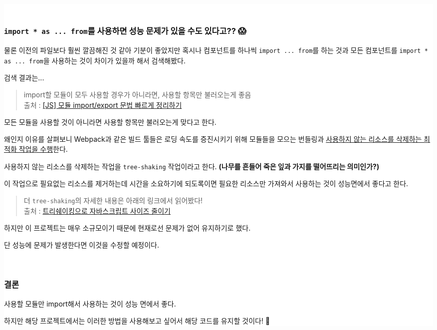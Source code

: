 <br/>

### `import * as ... from`를 사용하면 성능 문제가 있을 수도 있다고?? 😱

물론 이전의 파일보다 훨씬 깔끔해진 것 같아 기분이 좋았지만 혹시나 컴포넌트를 하나씩 `import ... from`를 하는 것과 모든 컴포넌트를 `import * as ... from`을 사용하는 것이 차이가 있을까 해서 검색해봤다.

검색 결과는...

> import할 모듈이 모두 사용할 경우가 아니라면, 사용할 항목만 불러오는게 좋음<br/>
> 출처 : [[JS] 모듈 import/export 문법 빠르게 정리하기](https://nuhends.tistory.com/80)

모든 모듈을 사용할 것이 아니라면 사용할 항목만 불러오는게 맞다고 한다.

왜인지 이유를 살펴보니 Webpack과 같은 빌드 툴들은 로딩 속도를 증진시키기 위해 모듈들을 모으는 번들링과 <u>사용하지 않는 리소스를 삭제하는 최적화 작업을 수행</u>한다.

사용하지 않는 리소스를 삭제하는 작업을 `tree-shaking` 작업이라고 한다. **(나무를 흔들어 죽은 잎과 가지를 떨어뜨리는 의미인가?)**

이 작업으로 필요없는 리소스를 제거하는데 시간을 소요하기에 되도록이면 필요한 리소스만 가져와서 사용하는 것이 성능면에서 좋다고 한다.

> 더 `tree-shaking`의 자세한 내용은 아래의 링크에서 읽어봤다!<br/>
> 출처 : [트리쉐이킹으로 자바스크립트 사이즈 줄이기](https://yceffort.kr/2021/08/javascript-tree-shaking)

하지만 이 프로젝트는 매우 소규모이기 때문에 현재로선 문제가 없어 유지하기로 했다.

단 성능에 문제가 발생한다면 이것을 수정할 예정이다.

<br/>

### 결론

사용할 모듈만 import해서 사용하는 것이 성능 면에서 좋다.

하지만 해당 프로젝트에서는 이러한 방법을 사용해보고 싶어서 해당 코드를 유지할 것이다! 🤪
